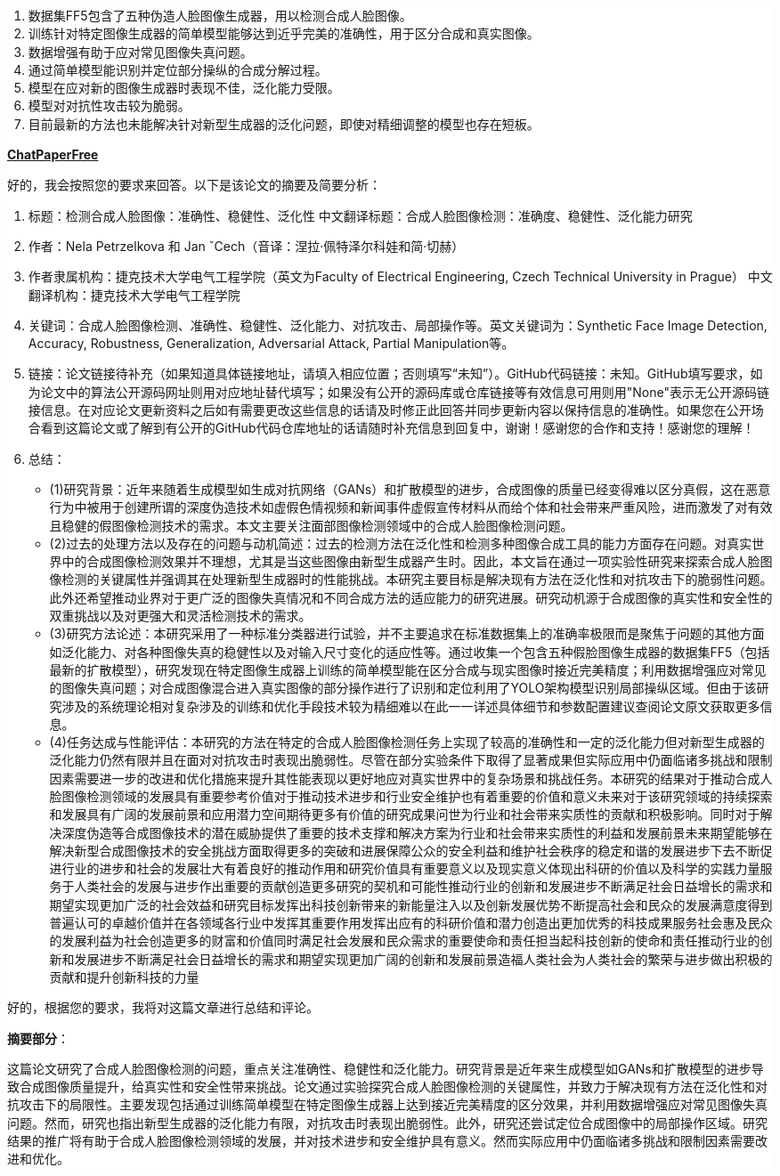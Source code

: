 1. 数据集FF5包含了五种伪造人脸图像生成器，用以检测合成人脸图像。
2. 训练针对特定图像生成器的简单模型能够达到近乎完美的准确性，用于区分合成和真实图像。
3. 数据增强有助于应对常见图像失真问题。
4. 通过简单模型能识别并定位部分操纵的合成分解过程。
5. 模型在应对新的图像生成器时表现不佳，泛化能力受限。
6. 模型对对抗性攻击较为脆弱。
7. 目前最新的方法也未能解决针对新型生成器的泛化问题，即使对精细调整的模型也存在短板。

**[ChatPaperFree](https://huggingface.co/spaces/Kedreamix/ChatPaperFree)**





好的，我会按照您的要求来回答。以下是该论文的摘要及简要分析：

1. 标题：检测合成人脸图像：准确性、稳健性、泛化性
中文翻译标题：合成人脸图像检测：准确度、稳健性、泛化能力研究

2. 作者：Nela Petrzelkova 和 Jan ˇCech（音译：涅拉·佩特泽尔科娃和简·切赫）

3. 作者隶属机构：捷克技术大学电气工程学院（英文为Faculty of Electrical Engineering, Czech Technical University in Prague）
中文翻译机构：捷克技术大学电气工程学院

4. 关键词：合成人脸图像检测、准确性、稳健性、泛化能力、对抗攻击、局部操作等。英文关键词为：Synthetic Face Image Detection, Accuracy, Robustness, Generalization, Adversarial Attack, Partial Manipulation等。

5. 链接：论文链接待补充（如果知道具体链接地址，请填入相应位置；否则填写“未知”）。GitHub代码链接：未知。GitHub填写要求，如为论文中的算法公开源码网址则用对应地址替代填写；如果没有公开的源码库或仓库链接等有效信息可用则用"None"表示无公开源码链接信息。在对应论文更新资料之后如有需要更改这些信息的话请及时修正此回答并同步更新内容以保持信息的准确性。如果您在公开场合看到这篇论文或了解到有公开的GitHub代码仓库地址的话请随时补充信息到回复中，谢谢！感谢您的合作和支持！感谢您的理解！
   
6. 总结： 
   - (1)研究背景：近年来随着生成模型如生成对抗网络（GANs）和扩散模型的进步，合成图像的质量已经变得难以区分真假，这在恶意行为中被用于创建所谓的深度伪造技术如虚假色情视频和新闻事件虚假宣传材料从而给个体和社会带来严重风险，进而激发了对有效且稳健的假图像检测技术的需求。本文主要关注面部图像检测领域中的合成人脸图像检测问题。 
   - (2)过去的处理方法以及存在的问题与动机简述：过去的检测方法在泛化性和检测多种图像合成工具的能力方面存在问题。对真实世界中的合成图像检测效果并不理想，尤其是当这些图像由新型生成器产生时。因此，本文旨在通过一项实验性研究来探索合成人脸图像检测的关键属性并强调其在处理新型生成器时的性能挑战。本研究主要目标是解决现有方法在泛化性和对抗攻击下的脆弱性问题。此外还希望推动业界对于更广泛的图像失真情况和不同合成方法的适应能力的研究进展。研究动机源于合成图像的真实性和安全性的双重挑战以及对更强大和灵活检测技术的需求。  
   - (3)研究方法论述：本研究采用了一种标准分类器进行试验，并不主要追求在标准数据集上的准确率极限而是聚焦于问题的其他方面如泛化能力、对各种图像失真的稳健性以及对输入尺寸变化的适应性等。通过收集一个包含五种假脸图像生成器的数据集FF5（包括最新的扩散模型），研究发现在特定图像生成器上训练的简单模型能在区分合成与现实图像时接近完美精度；利用数据增强应对常见的图像失真问题；对合成图像混合进入真实图像的部分操作进行了识别和定位利用了YOLO架构模型识别局部操纵区域。但由于该研究涉及的系统理论相对复杂涉及的训练和优化手段技术较为精细难以在此一一详述具体细节和参数配置建议查阅论文原文获取更多信息。 
   - (4)任务达成与性能评估：本研究的方法在特定的合成人脸图像检测任务上实现了较高的准确性和一定的泛化能力但对新型生成器的泛化能力仍然有限并且在面对对抗攻击时表现出脆弱性。尽管在部分实验条件下取得了显著成果但实际应用中仍面临诸多挑战和限制因素需要进一步的改进和优化措施来提升其性能表现以更好地应对真实世界中的复杂场景和挑战任务。本研究的结果对于推动合成人脸图像检测领域的发展具有重要参考价值对于推动技术进步和行业安全维护也有着重要的价值和意义未来对于该研究领域的持续探索和发展具有广阔的发展前景和应用潜力空间期待更多有价值的研究成果问世为行业和社会带来实质性的贡献和积极影响。同时对于解决深度伪造等合成图像技术的潜在威胁提供了重要的技术支撑和解决方案为行业和社会带来实质性的利益和发展前景未来期望能够在解决新型合成图像技术的安全挑战方面取得更多的突破和进展保障公众的安全利益和维护社会秩序的稳定和谐的发展进步下去不断促进行业的进步和社会的发展壮大有着良好的推动作用和研究价值具有重要意义以及现实意义体现出科研的价值以及科学的实践力量服务于人类社会的发展与进步作出重要的贡献创造更多研究的契机和可能性推动行业的创新和发展进步不断满足社会日益增长的需求和期望实现更加广泛的社会效益和研究目标发挥出科技创新带来的新能量注入以及创新发展优势不断提高社会和民众的发展满意度得到普遍认可的卓越价值并在各领域各行业中发挥其重要作用发挥出应有的科研价值和潜力创造出更加优秀的科技成果服务社会惠及民众的发展利益为社会创造更多的财富和价值同时满足社会发展和民众需求的重要使命和责任担当起科技创新的使命和责任推动行业的创新和发展进步不断满足社会日益增长的需求和期望实现更加广阔的创新和发展前景造福人类社会为人类社会的繁荣与进步做出积极的贡献和提升创新科技的力量





好的，根据您的要求，我将对这篇文章进行总结和评论。

**摘要部分**：

这篇论文研究了合成人脸图像检测的问题，重点关注准确性、稳健性和泛化能力。研究背景是近年来生成模型如GANs和扩散模型的进步导致合成图像质量提升，给真实性和安全性带来挑战。论文通过实验探究合成人脸图像检测的关键属性，并致力于解决现有方法在泛化性和对抗攻击下的局限性。主要发现包括通过训练简单模型在特定图像生成器上达到接近完美精度的区分效果，并利用数据增强应对常见图像失真问题。然而，研究也指出新型生成器的泛化能力有限，对抗攻击时表现出脆弱性。此外，研究还尝试定位合成图像中的局部操作区域。研究结果的推广将有助于合成人脸图像检测领域的发展，并对技术进步和安全维护具有意义。然而实际应用中仍面临诸多挑战和限制因素需要改进和优化。 
